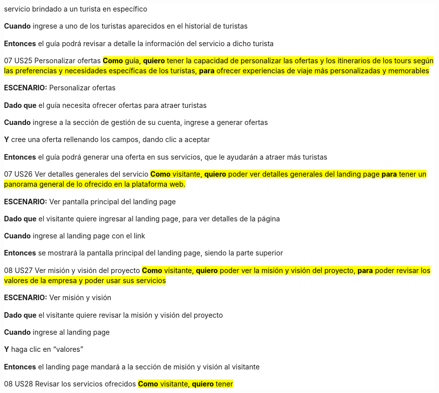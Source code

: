 servicio brindado a un turista en específico</p>
<p><strong>Cuando</strong> ingrese a uno de los turistas aparecidos en
el historial de turistas</p>
<p><strong>Entonces</strong> el guía podrá revisar a detalle la
información del servicio a dicho turista</p></th>
<th>07</th>
</tr>
<tr class="odd">
<th>US25</th>
<th>Personalizar ofertas</th>
<th><mark><strong>Como</strong> guía, <strong>quiero</strong> tener la
capacidad de personalizar las ofertas y los itinerarios de los tours
según las preferencias y necesidades específicas de los turistas,
<strong>para</strong> ofrecer experiencias de viaje más personalizadas y
memorables</mark></th>
<th><p><strong>ESCENARIO:</strong> Personalizar ofertas</p>
<p><strong>Dado que</strong> el guía necesita ofrecer ofertas para
atraer turistas</p>
<p><strong>Cuando</strong> ingrese a la sección de gestión de su cuenta,
ingrese a generar ofertas</p>
<p><strong>Y</strong> cree una oferta rellenando los campos, dando clic
a aceptar</p>
<p><strong>Entonces</strong> el guía podrá generar una oferta en sus
servicios, que le ayudarán a atraer más turistas</p></th>
<th>07</th>
</tr>
<tr class="header">
<th>US26</th>
<th>Ver detalles generales del servicio</th>
<th><mark><strong>Como</strong> visitante, <strong>quiero</strong> poder
ver detalles generales del landing page <strong>para</strong> tener un
panorama general de lo ofrecido en la plataforma web.</mark></th>
<th><p><strong>ESCENARIO:</strong> Ver pantalla principal del landing
page</p>
<p><strong>Dado que</strong> el visitante quiere ingresar al landing
page, para ver detalles de la página</p>
<p><strong>Cuando</strong> ingrese al landing page con el link</p>
<p><strong>Entonces</strong> se mostrará la pantalla principal del
landing page, siendo la parte superior</p></th>
<th>08</th>
</tr>
<tr class="odd">
<th>US27</th>
<th>Ver misión y visión del proyecto</th>
<th><mark><strong>Como</strong> visitante, <strong>quiero</strong> poder
ver la misión y visión del proyecto, <strong>para</strong> poder revisar
los valores de la empresa y poder usar sus servicios</mark></th>
<th><p><strong>ESCENARIO:</strong> Ver misión y visión</p>
<p><strong>Dado que</strong> el visitante quiere revisar la misión y
visión del proyecto</p>
<p><strong>Cuando</strong> ingrese al landing page</p>
<p><strong>Y</strong> haga clic en “valores”</p>
<p><strong>Entonces</strong> el landing page mandará a la sección de
misión y visión al visitante</p></th>
<th>08</th>
</tr>
<tr class="header">
<th>US28</th>
<th>Revisar los servicios ofrecidos</th>
<th><mark><strong>Como</strong> visitante, <strong>quiero</strong> tener
